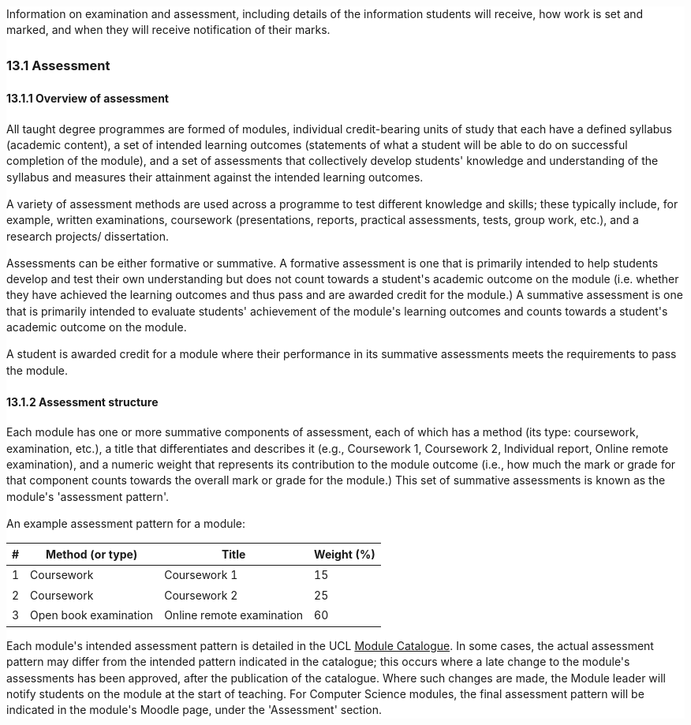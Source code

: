 Information on examination and assessment, including details of the information students will receive, how work is set and marked, and when they will receive notification of their marks.



### 13.1 Assessment



#### 13.1.1 Overview of assessment

All taught degree programmes are formed of modules, individual credit-bearing units of study that each have a defined syllabus (academic content), a set of intended learning outcomes (statements of what a student will be able to do on successful completion of the module), and a set of assessments that collectively develop students' knowledge and understanding of the syllabus and measures their attainment against the intended learning outcomes.

A variety of assessment methods are used across a programme to test different knowledge and skills; these typically include, for example, written examinations, coursework (presentations, reports, practical assessments, tests, group work, etc.), and a research projects/ dissertation.

Assessments can be either formative or summative. A formative assessment is one that is primarily intended to help students develop and test their own understanding but does not count towards a student's academic outcome on the module (i.e. whether they have achieved the learning outcomes and thus pass and are awarded credit for the module.) A summative assessment is one that is primarily intended to evaluate students' achievement of the module's learning outcomes and counts towards a student's academic outcome on the module.

A student is awarded credit for a module where their performance in its summative assessments meets the requirements to pass the module.



#### 13.1.2 Assessment structure

Each module has one or more summative components of assessment, each of which has a method (its type: coursework, examination, etc.), a title that differentiates and describes it (e.g., Coursework 1, Coursework 2, Individual report, Online remote examination), and a numeric weight that represents its contribution to the module outcome (i.e., how much the mark or grade for that component counts towards the overall mark or grade for the module.) This set of summative assessments is known as the module's 'assessment pattern'.

An example assessment pattern for a module:

| # | Method (or type) | Title | Weight (%) |
| ----- | ----------------------- | --------------------------- | -------------- |
| 1 | Coursework | Coursework 1 | 15 |
| 2 | Coursework | Coursework 2 | 25 |
| 3 | Open book examination | Online remote examination | 60 |

Each module's intended assessment pattern is detailed in the UCL [Module Catalogue](https://://www.ucl.ac.uk/module-catalogue](https://www.ucl.ac.uk/module-catalogue)). In some cases, the actual assessment pattern may differ from the intended pattern indicated in the catalogue; this occurs where a late change to the module's assessments has been approved, after the publication of the catalogue. Where such changes are made, the Module leader will notify students on the module at the start of teaching. For Computer Science modules, the final assessment pattern will be indicated in the module's Moodle page, under the 'Assessment' section.
